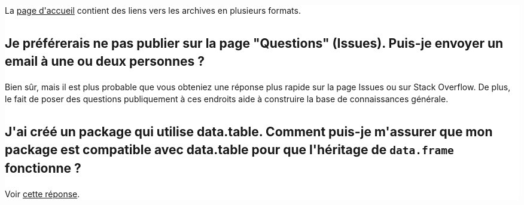 La [page d'accueil](https://github.com/Rdatatable/data.table/wiki) contient des liens vers les archives en plusieurs formats.

## Je préférerais ne pas publier sur la page "Questions" (Issues). Puis-je envoyer un email à une ou deux personnes ?

Bien sûr, mais il est plus probable que vous obteniez une réponse plus rapide sur la page Issues ou sur Stack Overflow. De plus, le fait de poser des questions publiquement à ces endroits aide à construire la base de connaissances générale.

## J'ai créé un package qui utilise data.table. Comment puis-je m'assurer que mon package est compatible avec data.table pour que l'héritage de `data.frame` fonctionne ?

Voir [cette réponse](https://stackoverflow.com/a/10529888/403310).


